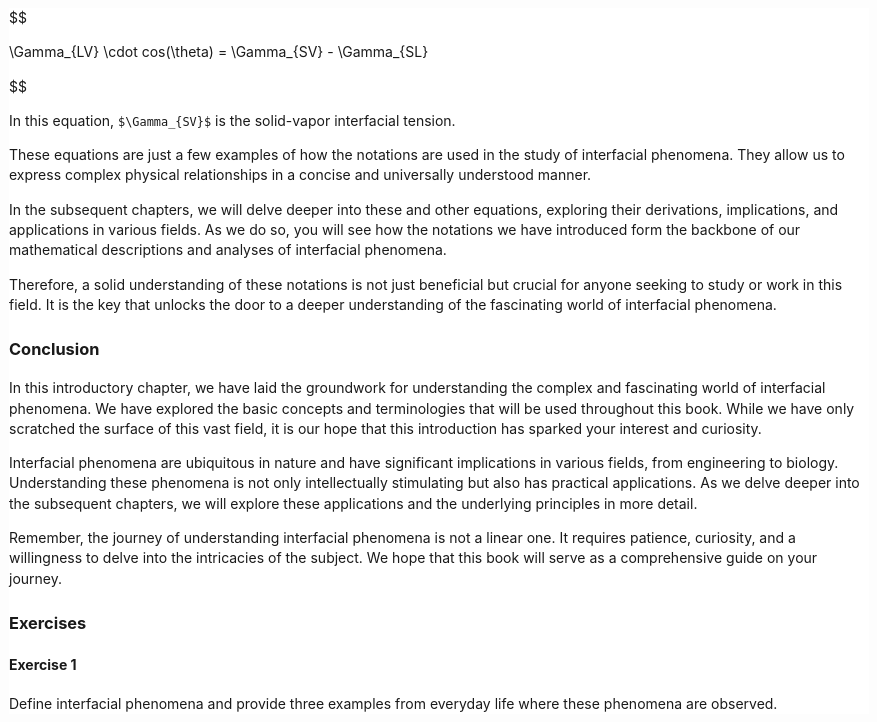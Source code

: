 

$$

\Gamma_{LV} \cdot cos(\theta) = \Gamma_{SV} - \Gamma_{SL}

$$



In this equation, `$\Gamma_{SV}$` is the solid-vapor interfacial tension. 



These equations are just a few examples of how the notations are used in the study of interfacial phenomena. They allow us to express complex physical relationships in a concise and universally understood manner. 



In the subsequent chapters, we will delve deeper into these and other equations, exploring their derivations, implications, and applications in various fields. As we do so, you will see how the notations we have introduced form the backbone of our mathematical descriptions and analyses of interfacial phenomena. 



Therefore, a solid understanding of these notations is not just beneficial but crucial for anyone seeking to study or work in this field. It is the key that unlocks the door to a deeper understanding of the fascinating world of interfacial phenomena.



### Conclusion



In this introductory chapter, we have laid the groundwork for understanding the complex and fascinating world of interfacial phenomena. We have explored the basic concepts and terminologies that will be used throughout this book. While we have only scratched the surface of this vast field, it is our hope that this introduction has sparked your interest and curiosity.



Interfacial phenomena are ubiquitous in nature and have significant implications in various fields, from engineering to biology. Understanding these phenomena is not only intellectually stimulating but also has practical applications. As we delve deeper into the subsequent chapters, we will explore these applications and the underlying principles in more detail.



Remember, the journey of understanding interfacial phenomena is not a linear one. It requires patience, curiosity, and a willingness to delve into the intricacies of the subject. We hope that this book will serve as a comprehensive guide on your journey.



### Exercises



#### Exercise 1

Define interfacial phenomena and provide three examples from everyday life where these phenomena are observed.
